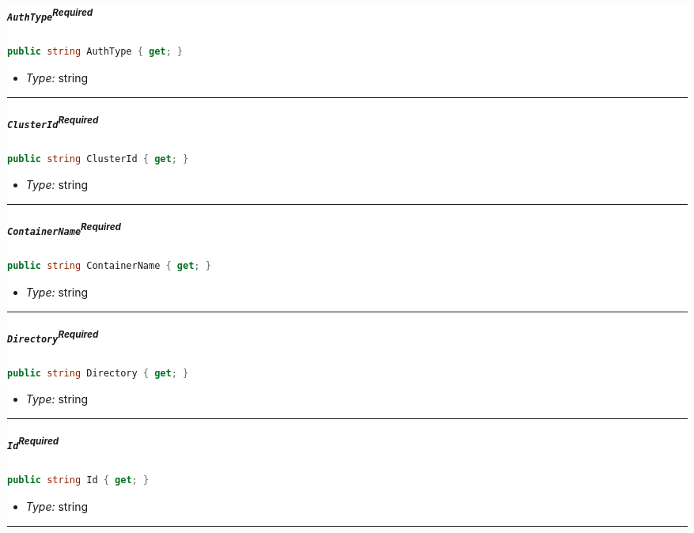 
##### `AuthType`<sup>Required</sup> <a name="AuthType" id="@cdktf/provider-databricks.azureBlobMount.AzureBlobMount.property.authType"></a>

```csharp
public string AuthType { get; }
```

- *Type:* string

---

##### `ClusterId`<sup>Required</sup> <a name="ClusterId" id="@cdktf/provider-databricks.azureBlobMount.AzureBlobMount.property.clusterId"></a>

```csharp
public string ClusterId { get; }
```

- *Type:* string

---

##### `ContainerName`<sup>Required</sup> <a name="ContainerName" id="@cdktf/provider-databricks.azureBlobMount.AzureBlobMount.property.containerName"></a>

```csharp
public string ContainerName { get; }
```

- *Type:* string

---

##### `Directory`<sup>Required</sup> <a name="Directory" id="@cdktf/provider-databricks.azureBlobMount.AzureBlobMount.property.directory"></a>

```csharp
public string Directory { get; }
```

- *Type:* string

---

##### `Id`<sup>Required</sup> <a name="Id" id="@cdktf/provider-databricks.azureBlobMount.AzureBlobMount.property.id"></a>

```csharp
public string Id { get; }
```

- *Type:* string

---
